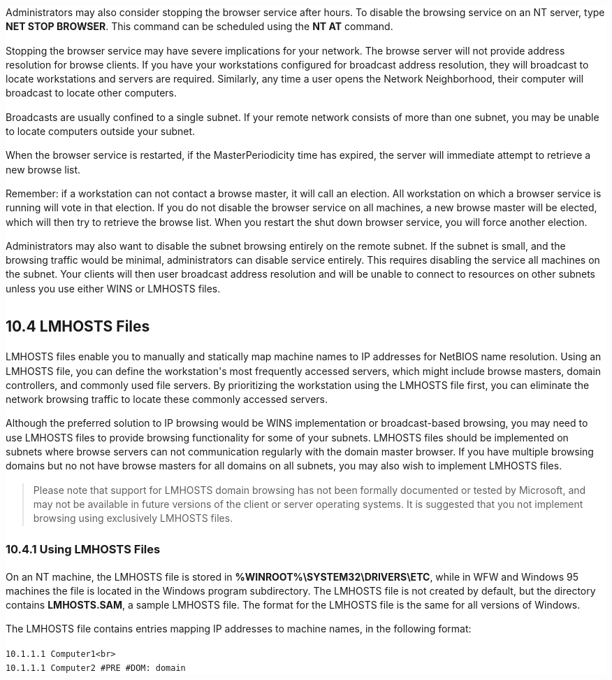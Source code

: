 Administrators may also consider stopping the browser service after hours. To disable the browsing service on an NT server, type **NET STOP BROWSER**. This command can be scheduled using the **NT AT** command.

Stopping the browser service may have severe implications for your network. The browse server will not provide address resolution for browse clients. If you have your workstations configured for broadcast address resolution, they will broadcast to locate workstations and servers are required. Similarly, any time a user opens the Network Neighborhood, their computer will broadcast to locate other computers.

Broadcasts are usually confined to a single subnet. If your remote network consists of more than one subnet, you may be unable to locate computers outside your subnet.

When the browser service is restarted, if the MasterPeriodicity time has expired, the server will immediate attempt to retrieve a new browse list.

Remember: if a workstation can not contact a browse master, it will call an election. All workstation on which a browser service is running will vote in that election. If you do not disable the browser service on all machines, a new browse master will be elected, which will then try to retrieve the browse list. When you restart the shut down browser service, you will force another election.

Administrators may also want to disable the subnet browsing entirely on the remote subnet. If the subnet is small, and the browsing traffic would be minimal, administrators can disable service entirely. This requires disabling the service all machines on the subnet. Your clients will then user broadcast address resolution and will be unable to connect to resources on other subnets unless you use either WINS or LMHOSTS files.

## 10.4 LMHOSTS Files

LMHOSTS files enable you to manually and statically map machine names to IP addresses for NetBIOS name resolution. Using an LMHOSTS file, you can define the workstation's most frequently accessed servers, which might include browse masters, domain controllers, and commonly used file servers. By prioritizing the workstation using the LMHOSTS file first, you can eliminate the network browsing traffic to locate these commonly accessed servers.

Although the preferred solution to IP browsing would be WINS implementation or broadcast-based browsing, you may need to use LMHOSTS files to provide browsing functionality for some of your subnets. LMHOSTS files should be implemented on subnets where browse servers can not communication regularly with the domain master browser. If you have multiple browsing domains but no not have browse masters for all domains on all subnets, you may also wish to implement LMHOSTS files.


> Please note that support for LMHOSTS domain browsing has not been formally documented or tested by Microsoft, and may not be available in future versions of the client or server operating systems. It is suggested that you not implement browsing using exclusively LMHOSTS files.

### 10.4.1 Using LMHOSTS Files

On an NT machine, the LMHOSTS file is stored in **%WINROOT%\SYSTEM32\DRIVERS\ETC**, while in WFW and Windows 95 machines the file is located in the Windows program subdirectory. The LMHOSTS file is not created by default, but the directory contains **LMHOSTS.SAM**, a sample LMHOSTS file. The format for the LMHOSTS file is the same for all versions of Windows.

The LMHOSTS file contains entries mapping IP addresses to machine names, in the following format:

```
10.1.1.1 Computer1<br>
10.1.1.1 Computer2 #PRE #DOM: domain
```

